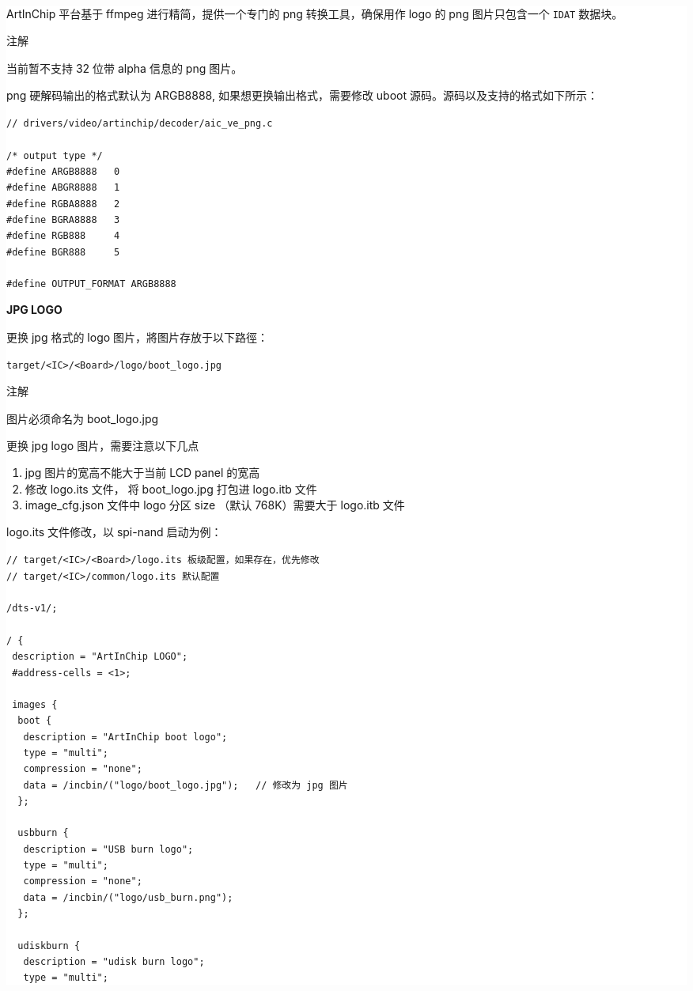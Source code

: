 ArtInChip 平台基于 ffmpeg 进行精简，提供一个专门的 png 转换工具，确保用作 logo 的 png 图片只包含一个 `IDAT` 数据块。

注解

当前暂不支持 32 位带 alpha 信息的 png 图片。

png 硬解码输出的格式默认为 ARGB8888, 如果想更换输出格式，需要修改 uboot 源码。源码以及支持的格式如下所示：

```
// drivers/video/artinchip/decoder/aic_ve_png.c

/* output type */
#define ARGB8888   0
#define ABGR8888   1
#define RGBA8888   2
#define BGRA8888   3
#define RGB888     4
#define BGR888     5

#define OUTPUT_FORMAT ARGB8888
```

**JPG LOGO**

更换 jpg 格式的 logo 图片，將图片存放于以下路徑：

```
target/<IC>/<Board>/logo/boot_logo.jpg
```

注解

图片必须命名为 boot_logo.jpg

更换 jpg logo 图片，需要注意以下几点

1. jpg 图片的宽高不能大于当前 LCD panel 的宽高
2. 修改 logo.its 文件， 将 boot_logo.jpg 打包进 logo.itb 文件
3. image_cfg.json 文件中 logo 分区 size （默认 768K）需要大于 logo.itb 文件

logo.its 文件修改，以 spi-nand 启动为例：

```
// target/<IC>/<Board>/logo.its 板级配置，如果存在，优先修改
// target/<IC>/common/logo.its 默认配置

/dts-v1/;

/ {
 description = "ArtInChip LOGO";
 #address-cells = <1>;

 images {
  boot {
   description = "ArtInChip boot logo";
   type = "multi";
   compression = "none";
   data = /incbin/("logo/boot_logo.jpg");   // 修改为 jpg 图片
  };

  usbburn {
   description = "USB burn logo";
   type = "multi";
   compression = "none";
   data = /incbin/("logo/usb_burn.png");
  };

  udiskburn {
   description = "udisk burn logo";
   type = "multi";
```